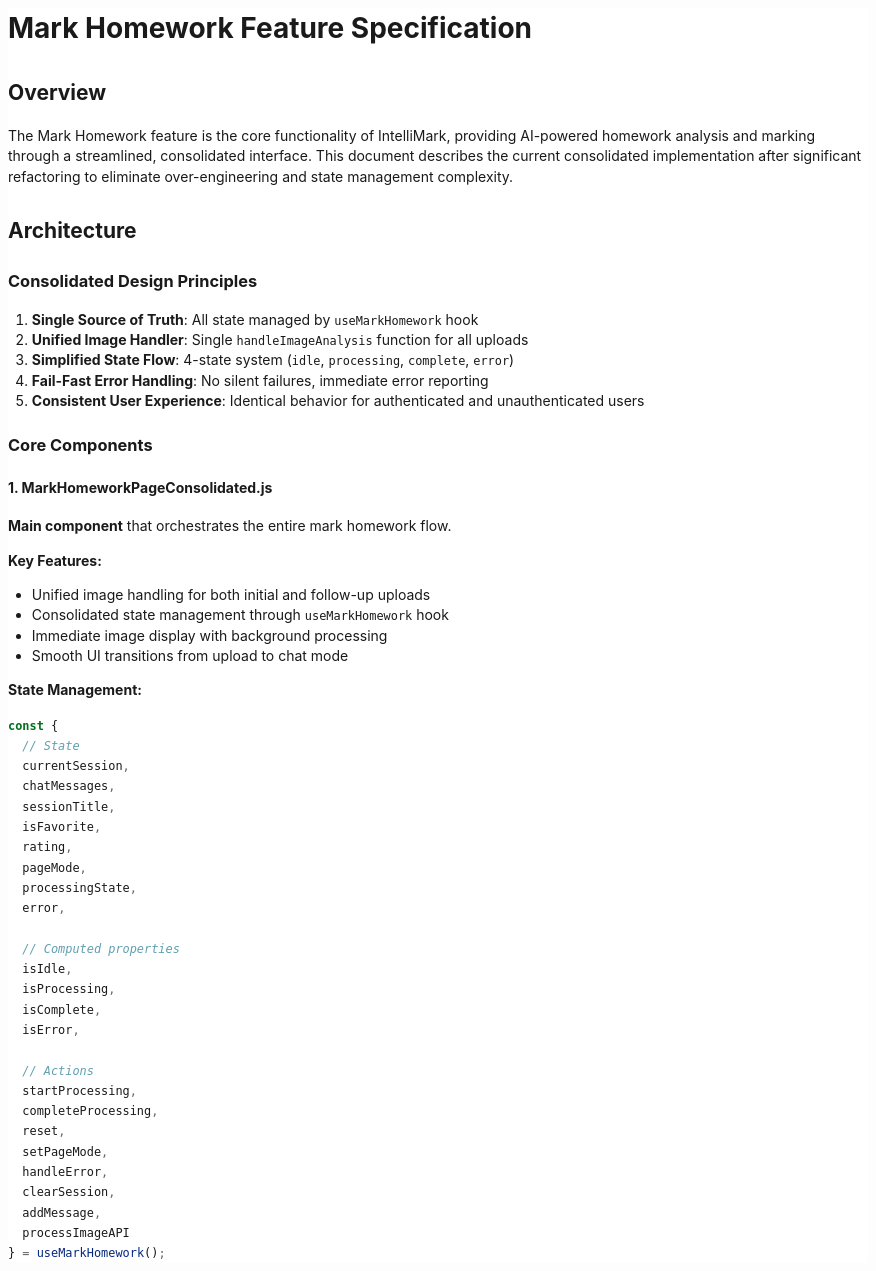 # Mark Homework Feature Specification

## Overview

The Mark Homework feature is the core functionality of IntelliMark, providing AI-powered homework analysis and marking through a streamlined, consolidated interface. This document describes the current consolidated implementation after significant refactoring to eliminate over-engineering and state management complexity.

## Architecture

### Consolidated Design Principles

1. **Single Source of Truth**: All state managed by `useMarkHomework` hook
2. **Unified Image Handler**: Single `handleImageAnalysis` function for all uploads
3. **Simplified State Flow**: 4-state system (`idle`, `processing`, `complete`, `error`)
4. **Fail-Fast Error Handling**: No silent failures, immediate error reporting
5. **Consistent User Experience**: Identical behavior for authenticated and unauthenticated users

### Core Components

#### 1. MarkHomeworkPageConsolidated.js
**Main component** that orchestrates the entire mark homework flow.

**Key Features:**
- Unified image handling for both initial and follow-up uploads
- Consolidated state management through `useMarkHomework` hook
- Immediate image display with background processing
- Smooth UI transitions from upload to chat mode

**State Management:**
```javascript
const {
  // State
  currentSession,
  chatMessages,
  sessionTitle,
  isFavorite,
  rating,
  pageMode,
  processingState,
  error,
  
  // Computed properties
  isIdle,
  isProcessing,
  isComplete,
  isError,
  
  // Actions
  startProcessing,
  completeProcessing,
  reset,
  setPageMode,
  handleError,
  clearSession,
  addMessage,
  processImageAPI
} = useMarkHomework();
```
